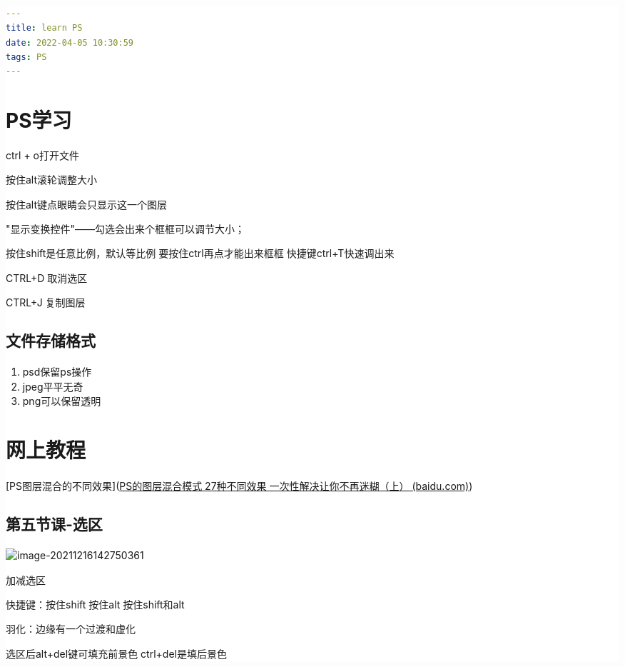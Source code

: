 ```yaml
---
title: learn PS
date: 2022-04-05 10:30:59
tags: PS
---
```


# PS学习

ctrl + o打开文件

按住alt滚轮调整大小

按住alt键点眼睛会只显示这一个图层



"显示变换控件"——勾选会出来个框框可以调节大小；

按住shift是任意比例，默认等比例 要按住ctrl再点才能出来框框 快捷键ctrl+T快速调出来



CTRL+D 取消选区

CTRL+J   复制图层

## 文件存储格式

1. psd保留ps操作
2. jpeg平平无奇
3. png可以保留透明



# 网上教程

[PS图层混合的不同效果]([PS的图层混合模式 27种不同效果 一次性解决让你不再迷糊（上） (baidu.com)](https://baijiahao.baidu.com/s?id=1644547997594479361&wfr=spider&for=pc))



## 第五节课-选区

![image-20211216142750361](C:\Users\nuist\AppData\Roaming\Typora\typora-user-images\image-20211216142750361.png)

加减选区

快捷键：按住shift  按住alt  按住shift和alt



羽化：边缘有一个过渡和虚化



选区后alt+del键可填充前景色  ctrl+del是填后景色
